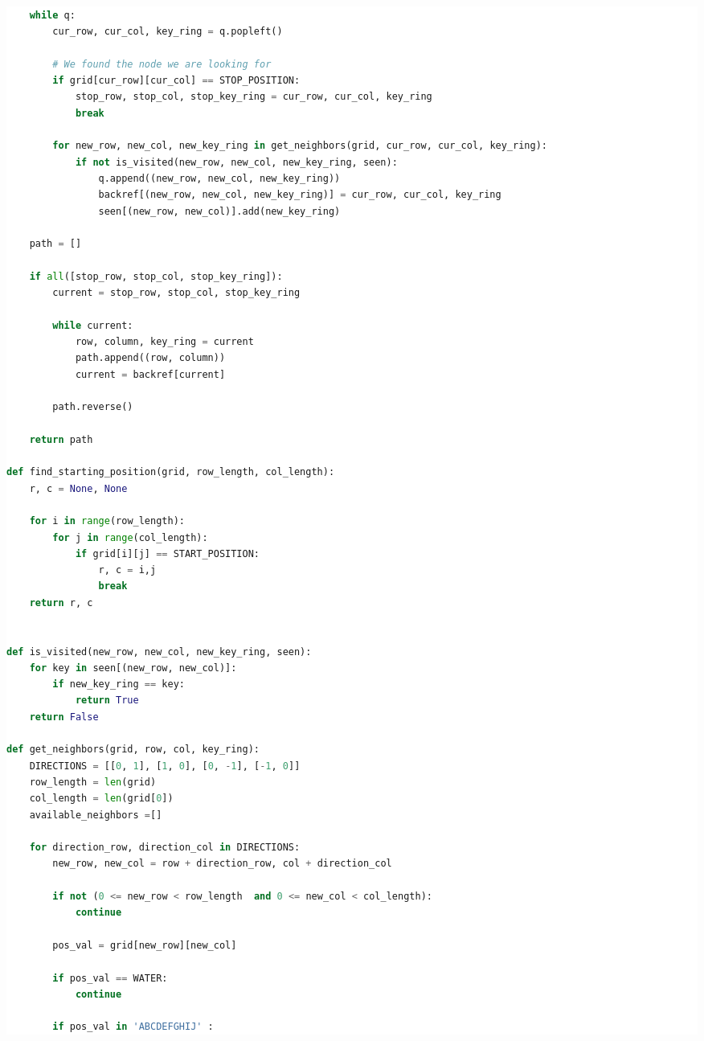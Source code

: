 ```python
    while q:
        cur_row, cur_col, key_ring = q.popleft()
        
        # We found the node we are looking for
        if grid[cur_row][cur_col] == STOP_POSITION:
            stop_row, stop_col, stop_key_ring = cur_row, cur_col, key_ring
            break
   
        for new_row, new_col, new_key_ring in get_neighbors(grid, cur_row, cur_col, key_ring):
            if not is_visited(new_row, new_col, new_key_ring, seen): 
                q.append((new_row, new_col, new_key_ring))
                backref[(new_row, new_col, new_key_ring)] = cur_row, cur_col, key_ring
                seen[(new_row, new_col)].add(new_key_ring)
    
    path = [] 
    
    if all([stop_row, stop_col, stop_key_ring]):
        current = stop_row, stop_col, stop_key_ring 
        
        while current:
            row, column, key_ring = current
            path.append((row, column))
            current = backref[current]
            
        path.reverse()

    return path

def find_starting_position(grid, row_length, col_length):
    r, c = None, None

    for i in range(row_length):
        for j in range(col_length):
            if grid[i][j] == START_POSITION: 
                r, c = i,j
                break
    return r, c

                    
def is_visited(new_row, new_col, new_key_ring, seen):
    for key in seen[(new_row, new_col)]:
        if new_key_ring == key:
            return True
    return False

def get_neighbors(grid, row, col, key_ring):
    DIRECTIONS = [[0, 1], [1, 0], [0, -1], [-1, 0]]
    row_length = len(grid)
    col_length = len(grid[0])
    available_neighbors =[]
    
    for direction_row, direction_col in DIRECTIONS:
        new_row, new_col = row + direction_row, col + direction_col
        
        if not (0 <= new_row < row_length  and 0 <= new_col < col_length):
            continue
        
        pos_val = grid[new_row][new_col]
        
        if pos_val == WATER:
            continue
        
        if pos_val in 'ABCDEFGHIJ' :
```